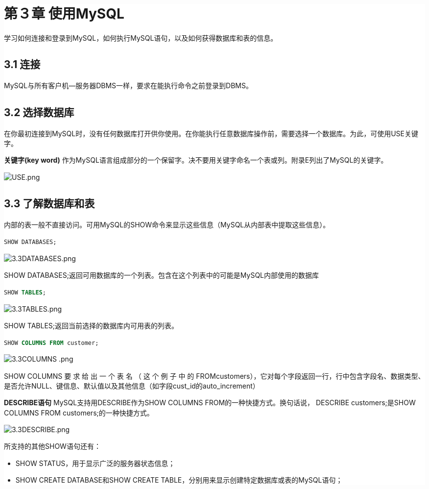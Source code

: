 # 第３章 使用MySQL

学习如何连接和登录到MySQL，如何执行MySQL语句，以及如何获得数据库和表的信息。

## 3.1 连接

MySQL与所有客户机—服务器DBMS一样，要求在能执行命令之前登录到DBMS。

## 3.2 选择数据库

在你最初连接到MySQL时，没有任何数据库打开供你使用。在你能执行任意数据库操作前，需要选择一个数据库。为此，可使用USE关键字。

**关键字(key word)** 作为MySQL语言组成部分的一个保留字。决不要用关键字命名一个表或列。附录E列出了MySQL的关键字。

![USE.png](https://upload-images.jianshu.io/upload_images/16846478-579169ca4c5d7351.png?imageMogr2/auto-orient/strip%7CimageView2/2/w/1240)

## 3.3 了解数据库和表

内部的表一般不直接访问。可用MySQL的SHOW命令来显示这些信息（MySQL从内部表中提取这些信息）。

```sql
SHOW DATABASES;
```

![3.3DATABASES.png](https://upload-images.jianshu.io/upload_images/16846478-caa71225b2b345fc.png?imageMogr2/auto-orient/strip%7CimageView2/2/w/1240)

SHOW DATABASES;返回可用数据库的一个列表。包含在这个列表中的可能是MySQL内部使用的数据库

```sql
SHOW TABLES;
```

![3.3TABLES.png](https://upload-images.jianshu.io/upload_images/16846478-a733d572a4146357.png?imageMogr2/auto-orient/strip%7CimageView2/2/w/1240)

SHOW TABLES;返回当前选择的数据库内可用表的列表。

```sql
SHOW COLUMNS FROM customer;
```

![3.3COLUMNS .png](https://upload-images.jianshu.io/upload_images/16846478-a6ade5d801679fc4.png?imageMogr2/auto-orient/strip%7CimageView2/2/w/1240)

SHOW COLUMNS 要 求 给 出 一 个 表 名 （ 这 个 例 子 中 的 FROMcustomers），它对每个字段返回一行，行中包含字段名、数据类型、是否允许NULL、键信息、默认值以及其他信息（如字段cust_id的auto_increment）

**DESCRIBE语句** MySQL支持用DESCRIBE作为SHOW COLUMNS FROM的一种快捷方式。换句话说， DESCRIBE customers;是SHOW COLUMNS FROM customers;的一种快捷方式。

![3.3DESCRIBE.png](https://upload-images.jianshu.io/upload_images/16846478-cf1c193f1c263e5c.png?imageMogr2/auto-orient/strip%7CimageView2/2/w/1240)

所支持的其他SHOW语句还有：

- SHOW STATUS，用于显示广泛的服务器状态信息；

- SHOW CREATE DATABASE和SHOW CREATE TABLE，分别用来显示创建特定数据库或表的MySQL语句；
